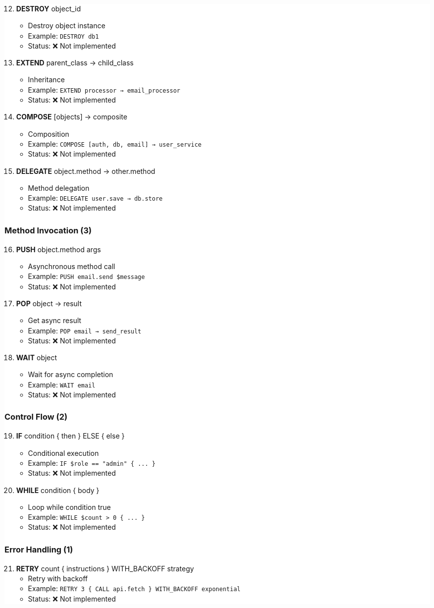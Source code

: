 12. **DESTROY** object_id
    - Destroy object instance
    - Example: `DESTROY db1`
    - Status: ❌ Not implemented

13. **EXTEND** parent_class → child_class
    - Inheritance
    - Example: `EXTEND processor → email_processor`
    - Status: ❌ Not implemented

14. **COMPOSE** [objects] → composite
    - Composition
    - Example: `COMPOSE [auth, db, email] → user_service`
    - Status: ❌ Not implemented

15. **DELEGATE** object.method → other.method
    - Method delegation
    - Example: `DELEGATE user.save → db.store`
    - Status: ❌ Not implemented

### Method Invocation (3)
16. **PUSH** object.method args
    - Asynchronous method call
    - Example: `PUSH email.send $message`
    - Status: ❌ Not implemented

17. **POP** object → result
    - Get async result
    - Example: `POP email → send_result`
    - Status: ❌ Not implemented

18. **WAIT** object
    - Wait for async completion
    - Example: `WAIT email`
    - Status: ❌ Not implemented

### Control Flow (2)
19. **IF** condition { then } ELSE { else }
    - Conditional execution
    - Example: `IF $role == "admin" { ... }`
    - Status: ❌ Not implemented

20. **WHILE** condition { body }
    - Loop while condition true
    - Example: `WHILE $count > 0 { ... }`
    - Status: ❌ Not implemented

### Error Handling (1)
21. **RETRY** count { instructions } WITH_BACKOFF strategy
    - Retry with backoff
    - Example: `RETRY 3 { CALL api.fetch } WITH_BACKOFF exponential`
    - Status: ❌ Not implemented
